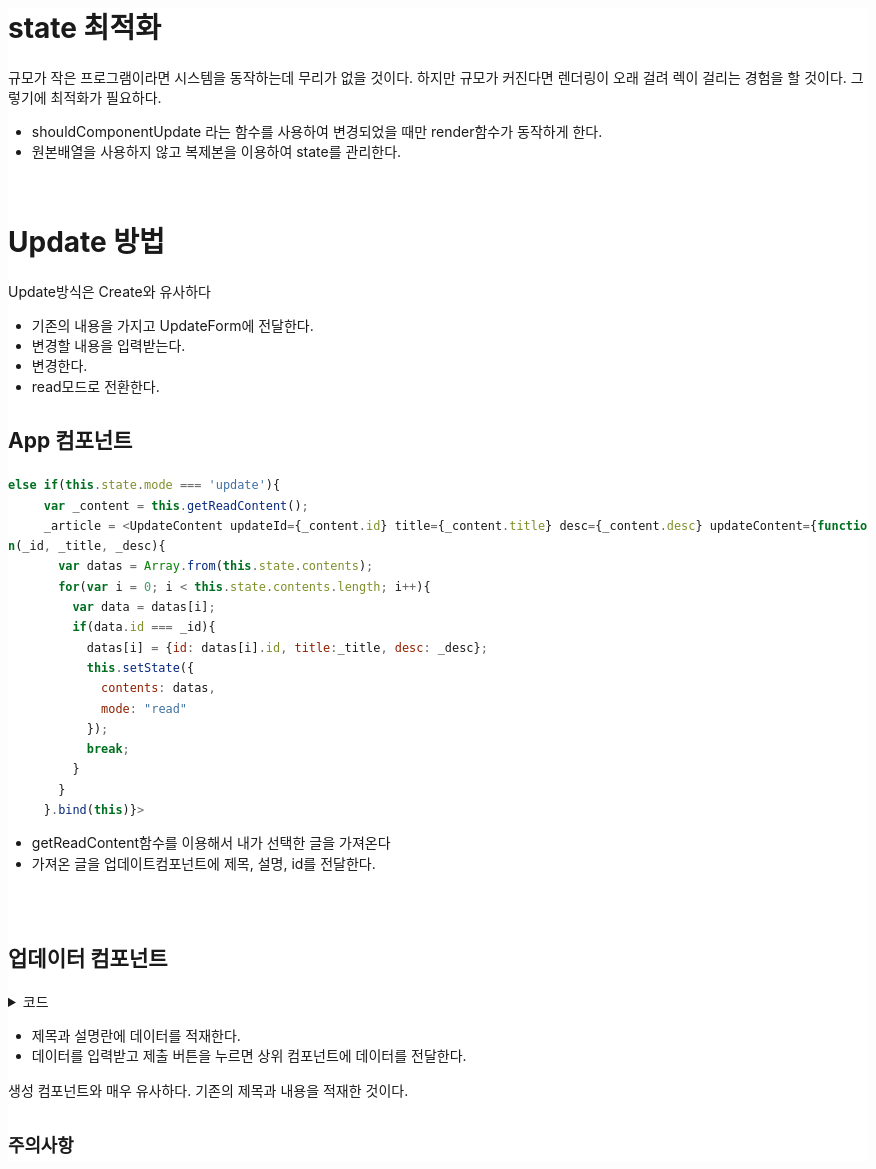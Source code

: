# state 최적화
규모가 작은 프로그램이라면 시스템을 동작하는데 무리가 없을 것이다. 하지만 규모가 커진다면 렌더링이 오래 걸려 렉이 걸리는 경험을 할 것이다. 그렇기에 최적화가 필요하다.

- shouldComponentUpdate 라는 함수를 사용하여 변경되었을 때만 render함수가 동작하게 한다.
- 원본배열을 사용하지 않고 복제본을 이용하여 state를 관리한다.
<br><br>

# Update 방법

Update방식은 Create와 유사하다<br>
 - 기존의 내용을 가지고 UpdateForm에 전달한다.
 - 변경할 내용을 입력받는다.
 - 변경한다.
 - read모드로 전환한다.

## App 컴포넌트

 ```javascript
else if(this.state.mode === 'update'){
      var _content = this.getReadContent();
      _article = <UpdateContent updateId={_content.id} title={_content.title} desc={_content.desc} updateContent={function(_id, _title, _desc){
        var datas = Array.from(this.state.contents);
        for(var i = 0; i < this.state.contents.length; i++){
          var data = datas[i];
          if(data.id === _id){
            datas[i] = {id: datas[i].id, title:_title, desc: _desc};
            this.setState({
              contents: datas,
              mode: "read"
            });
            break;
          }
        }
      }.bind(this)}>
 ```
- getReadContent함수를 이용해서 내가 선택한 글을 가져온다
- 가져온 글을 업데이트컴포넌트에 제목, 설명, id를 전달한다.
<br><br><br>

## 업데이터 컴포넌트

<details><summary>코드</summary></details>

- 제목과 설명란에 데이터를 적재한다.
- 데이터를 입력받고 제출 버튼을 누르면 상위 컴포넌트에 데이터를 전달한다.

생성 컴포넌트와 매우 유사하다. 기존의 제목과 내용을 적재한 것이다.

## `주의사항`
